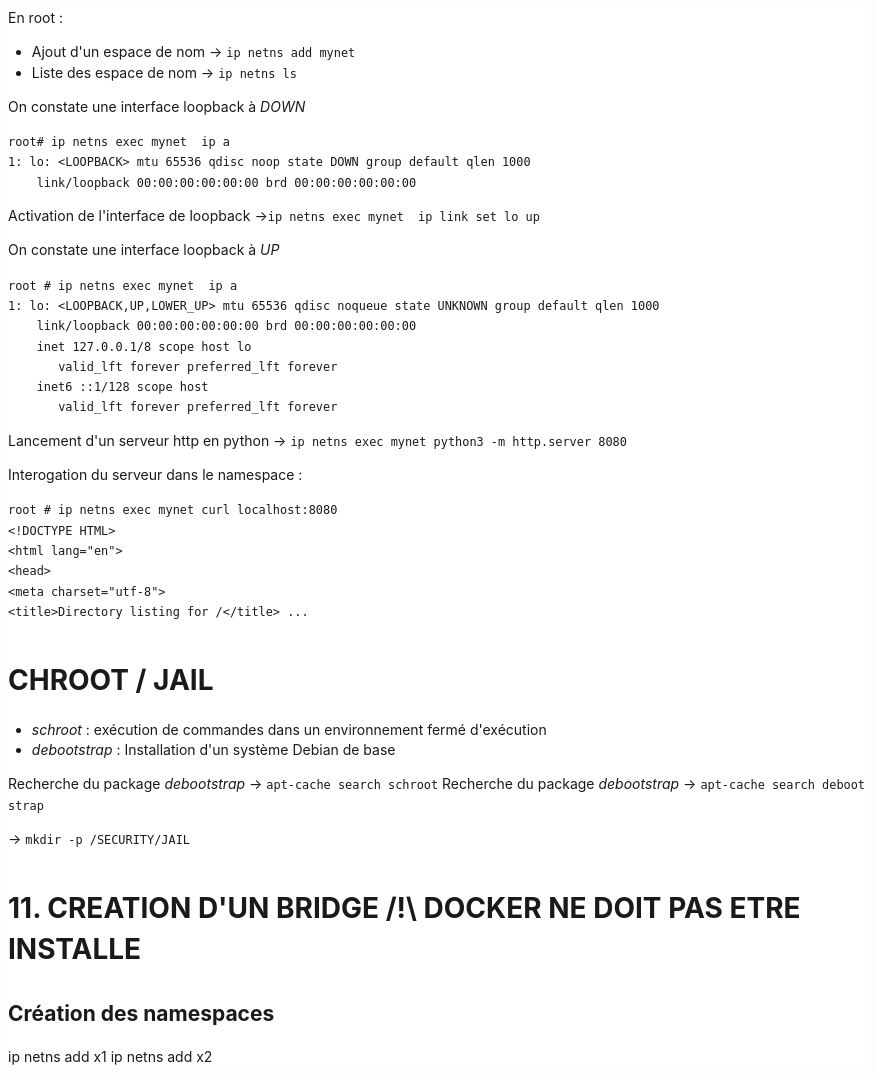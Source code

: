 En root :

- Ajout d'un espace de nom -> `ip netns add mynet`
- Liste des espace de nom -> `ip netns ls`

On constate une interface loopback à *DOWN*

```
root# ip netns exec mynet  ip a
1: lo: <LOOPBACK> mtu 65536 qdisc noop state DOWN group default qlen 1000
    link/loopback 00:00:00:00:00:00 brd 00:00:00:00:00:00
```

Activation de l'interface de loopback ->`ip netns exec mynet  ip link set lo up`

On constate une interface loopback à *UP*

```
root # ip netns exec mynet  ip a
1: lo: <LOOPBACK,UP,LOWER_UP> mtu 65536 qdisc noqueue state UNKNOWN group default qlen 1000
    link/loopback 00:00:00:00:00:00 brd 00:00:00:00:00:00
    inet 127.0.0.1/8 scope host lo
       valid_lft forever preferred_lft forever
    inet6 ::1/128 scope host 
       valid_lft forever preferred_lft forever
```

Lancement d'un serveur http en python -> `ip netns exec mynet python3 -m http.server 8080`

Interogation du serveur dans le namespace :
```
root # ip netns exec mynet curl localhost:8080
<!DOCTYPE HTML>
<html lang="en">
<head>
<meta charset="utf-8">
<title>Directory listing for /</title> ...
```

# CHROOT / JAIL

- *schroot* : exécution de commandes dans un environnement fermé d'exécution
- *debootstrap* : Installation d'un système Debian de base

Recherche du package *debootstrap* -> `apt-cache search schroot`
Recherche du package *debootstrap* -> `apt-cache search debootstrap`


-> `mkdir -p /SECURITY/JAIL`



# 11. CREATION D'UN BRIDGE /!\ DOCKER NE DOIT PAS ETRE INSTALLE 

## Création des namespaces
ip netns add x1
ip netns add x2
